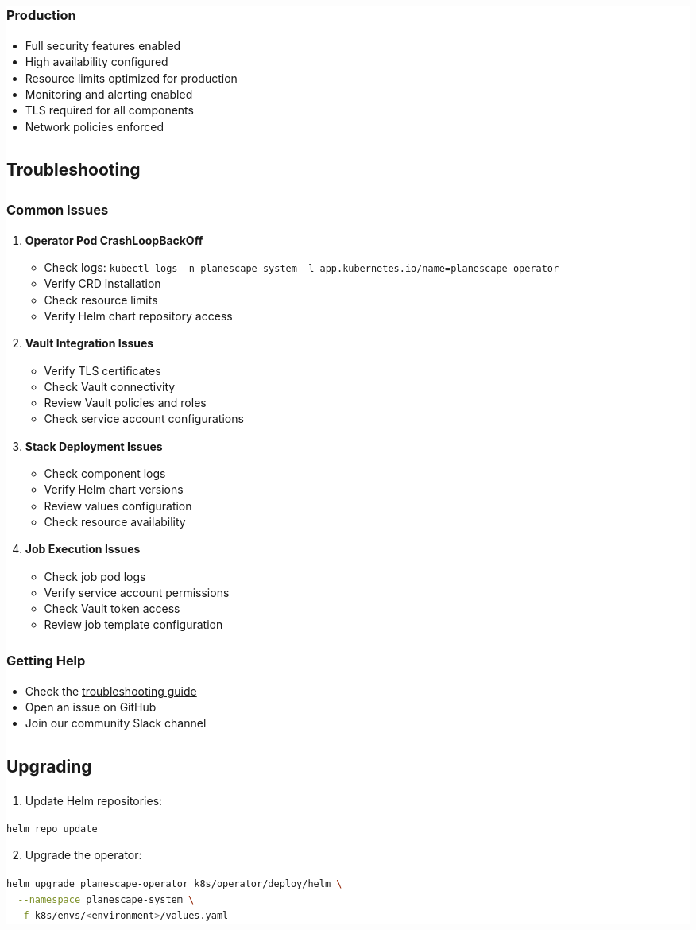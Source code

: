 ### Production
- Full security features enabled
- High availability configured
- Resource limits optimized for production
- Monitoring and alerting enabled
- TLS required for all components
- Network policies enforced

## Troubleshooting

### Common Issues

1. **Operator Pod CrashLoopBackOff**
   - Check logs: `kubectl logs -n planescape-system -l app.kubernetes.io/name=planescape-operator`
   - Verify CRD installation
   - Check resource limits
   - Verify Helm chart repository access

2. **Vault Integration Issues**
   - Verify TLS certificates
   - Check Vault connectivity
   - Review Vault policies and roles
   - Check service account configurations

3. **Stack Deployment Issues**
   - Check component logs
   - Verify Helm chart versions
   - Review values configuration
   - Check resource availability

4. **Job Execution Issues**
   - Check job pod logs
   - Verify service account permissions
   - Check Vault token access
   - Review job template configuration

### Getting Help

- Check the [troubleshooting guide](troubleshooting.md)
- Open an issue on GitHub
- Join our community Slack channel

## Upgrading

1. Update Helm repositories:
```bash
helm repo update
```

2. Upgrade the operator:
```bash
helm upgrade planescape-operator k8s/operator/deploy/helm \
  --namespace planescape-system \
  -f k8s/envs/<environment>/values.yaml
```
